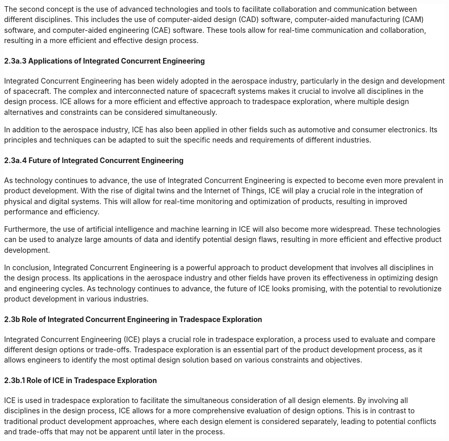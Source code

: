 The second concept is the use of advanced technologies and tools to facilitate collaboration and communication between different disciplines. This includes the use of computer-aided design (CAD) software, computer-aided manufacturing (CAM) software, and computer-aided engineering (CAE) software. These tools allow for real-time communication and collaboration, resulting in a more efficient and effective design process.

#### 2.3a.3 Applications of Integrated Concurrent Engineering

Integrated Concurrent Engineering has been widely adopted in the aerospace industry, particularly in the design and development of spacecraft. The complex and interconnected nature of spacecraft systems makes it crucial to involve all disciplines in the design process. ICE allows for a more efficient and effective approach to tradespace exploration, where multiple design alternatives and constraints can be considered simultaneously.

In addition to the aerospace industry, ICE has also been applied in other fields such as automotive and consumer electronics. Its principles and techniques can be adapted to suit the specific needs and requirements of different industries.

#### 2.3a.4 Future of Integrated Concurrent Engineering

As technology continues to advance, the use of Integrated Concurrent Engineering is expected to become even more prevalent in product development. With the rise of digital twins and the Internet of Things, ICE will play a crucial role in the integration of physical and digital systems. This will allow for real-time monitoring and optimization of products, resulting in improved performance and efficiency.

Furthermore, the use of artificial intelligence and machine learning in ICE will also become more widespread. These technologies can be used to analyze large amounts of data and identify potential design flaws, resulting in more efficient and effective product development.

In conclusion, Integrated Concurrent Engineering is a powerful approach to product development that involves all disciplines in the design process. Its applications in the aerospace industry and other fields have proven its effectiveness in optimizing design and engineering cycles. As technology continues to advance, the future of ICE looks promising, with the potential to revolutionize product development in various industries.





#### 2.3b Role of Integrated Concurrent Engineering in Tradespace Exploration

Integrated Concurrent Engineering (ICE) plays a crucial role in tradespace exploration, a process used to evaluate and compare different design options or trade-offs. Tradespace exploration is an essential part of the product development process, as it allows engineers to identify the most optimal design solution based on various constraints and objectives.

#### 2.3b.1 Role of ICE in Tradespace Exploration

ICE is used in tradespace exploration to facilitate the simultaneous consideration of all design elements. By involving all disciplines in the design process, ICE allows for a more comprehensive evaluation of design options. This is in contrast to traditional product development approaches, where each design element is considered separately, leading to potential conflicts and trade-offs that may not be apparent until later in the process.
